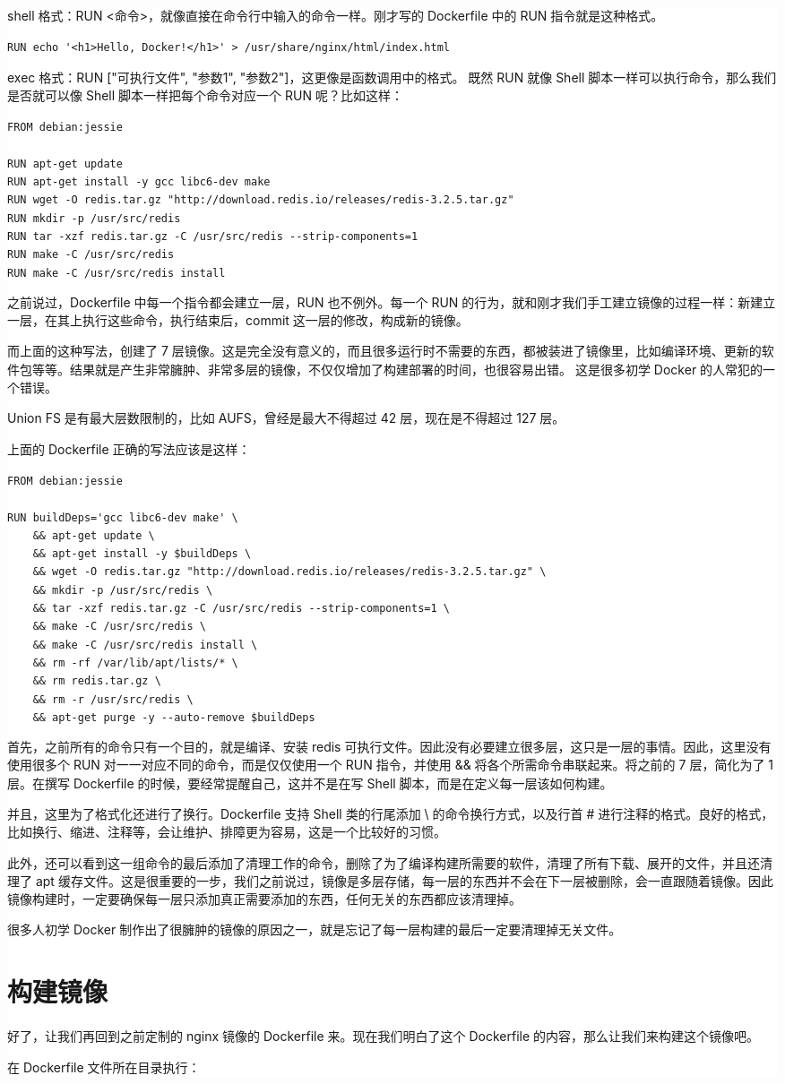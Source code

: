 shell 格式：RUN <命令>，就像直接在命令行中输入的命令一样。刚才写的 Dockerfile 中的 RUN 指令就是这种格式。

    RUN echo '<h1>Hello, Docker!</h1>' > /usr/share/nginx/html/index.html

exec 格式：RUN ["可执行文件", "参数1", "参数2"]，这更像是函数调用中的格式。
既然 RUN 就像 Shell 脚本一样可以执行命令，那么我们是否就可以像 Shell 脚本一样把每个命令对应一个 RUN 呢？比如这样：

    FROM debian:jessie

    RUN apt-get update
    RUN apt-get install -y gcc libc6-dev make
    RUN wget -O redis.tar.gz "http://download.redis.io/releases/redis-3.2.5.tar.gz"
    RUN mkdir -p /usr/src/redis
    RUN tar -xzf redis.tar.gz -C /usr/src/redis --strip-components=1
    RUN make -C /usr/src/redis
    RUN make -C /usr/src/redis install

之前说过，Dockerfile 中每一个指令都会建立一层，RUN 也不例外。每一个 RUN 的行为，就和刚才我们手工建立镜像的过程一样：新建立一层，在其上执行这些命令，执行结束后，commit 这一层的修改，构成新的镜像。

而上面的这种写法，创建了 7 层镜像。这是完全没有意义的，而且很多运行时不需要的东西，都被装进了镜像里，比如编译环境、更新的软件包等等。结果就是产生非常臃肿、非常多层的镜像，不仅仅增加了构建部署的时间，也很容易出错。 这是很多初学 Docker 的人常犯的一个错误。

Union FS 是有最大层数限制的，比如 AUFS，曾经是最大不得超过 42 层，现在是不得超过 127 层。

上面的 Dockerfile 正确的写法应该是这样：

    FROM debian:jessie

    RUN buildDeps='gcc libc6-dev make' \
        && apt-get update \
        && apt-get install -y $buildDeps \
        && wget -O redis.tar.gz "http://download.redis.io/releases/redis-3.2.5.tar.gz" \
        && mkdir -p /usr/src/redis \
        && tar -xzf redis.tar.gz -C /usr/src/redis --strip-components=1 \
        && make -C /usr/src/redis \
        && make -C /usr/src/redis install \
        && rm -rf /var/lib/apt/lists/* \
        && rm redis.tar.gz \
        && rm -r /usr/src/redis \
        && apt-get purge -y --auto-remove $buildDeps
首先，之前所有的命令只有一个目的，就是编译、安装 redis 可执行文件。因此没有必要建立很多层，这只是一层的事情。因此，这里没有使用很多个 RUN 对一一对应不同的命令，而是仅仅使用一个 RUN 指令，并使用 && 将各个所需命令串联起来。将之前的 7 层，简化为了 1 层。在撰写 Dockerfile 的时候，要经常提醒自己，这并不是在写 Shell 脚本，而是在定义每一层该如何构建。

并且，这里为了格式化还进行了换行。Dockerfile 支持 Shell 类的行尾添加 \ 的命令换行方式，以及行首 # 进行注释的格式。良好的格式，比如换行、缩进、注释等，会让维护、排障更为容易，这是一个比较好的习惯。

此外，还可以看到这一组命令的最后添加了清理工作的命令，删除了为了编译构建所需要的软件，清理了所有下载、展开的文件，并且还清理了 apt 缓存文件。这是很重要的一步，我们之前说过，镜像是多层存储，每一层的东西并不会在下一层被删除，会一直跟随着镜像。因此镜像构建时，一定要确保每一层只添加真正需要添加的东西，任何无关的东西都应该清理掉。

很多人初学 Docker 制作出了很臃肿的镜像的原因之一，就是忘记了每一层构建的最后一定要清理掉无关文件。

# 构建镜像
好了，让我们再回到之前定制的 nginx 镜像的 Dockerfile 来。现在我们明白了这个 Dockerfile 的内容，那么让我们来构建这个镜像吧。

在 Dockerfile 文件所在目录执行：
